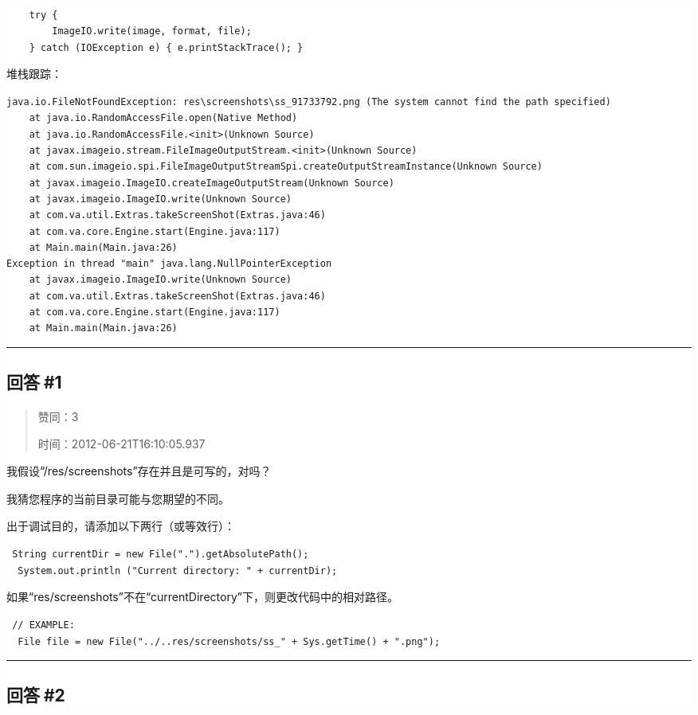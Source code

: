 ```
    try {
        ImageIO.write(image, format, file);
    } catch (IOException e) { e.printStackTrace(); } 
```

堆栈跟踪：

```
java.io.FileNotFoundException: res\screenshots\ss_91733792.png (The system cannot find the path specified)
    at java.io.RandomAccessFile.open(Native Method)
    at java.io.RandomAccessFile.<init>(Unknown Source)
    at javax.imageio.stream.FileImageOutputStream.<init>(Unknown Source)
    at com.sun.imageio.spi.FileImageOutputStreamSpi.createOutputStreamInstance(Unknown Source)
    at javax.imageio.ImageIO.createImageOutputStream(Unknown Source)
    at javax.imageio.ImageIO.write(Unknown Source)
    at com.va.util.Extras.takeScreenShot(Extras.java:46)
    at com.va.core.Engine.start(Engine.java:117)
    at Main.main(Main.java:26)
Exception in thread "main" java.lang.NullPointerException
    at javax.imageio.ImageIO.write(Unknown Source)
    at com.va.util.Extras.takeScreenShot(Extras.java:46)
    at com.va.core.Engine.start(Engine.java:117)
    at Main.main(Main.java:26) 
```

* * *

## 回答 #1

> 赞同：3
> 
> 时间：2012-06-21T16:10:05.937

我假设“/res/screenshots”存在并且是可写的，对吗？

我猜您程序的当前目录可能与您期望的不同。

出于调试目的，请添加以下两行（或等效行）：

```
 String currentDir = new File(".").getAbsolutePath();
  System.out.println ("Current directory: " + currentDir); 
```

如果“res/screenshots”不在“currentDirectory”下，则更改代码中的相对路径。

```
 // EXAMPLE:
  File file = new File("../..res/screenshots/ss_" + Sys.getTime() + ".png"); 
```

* * *

## 回答 #2
